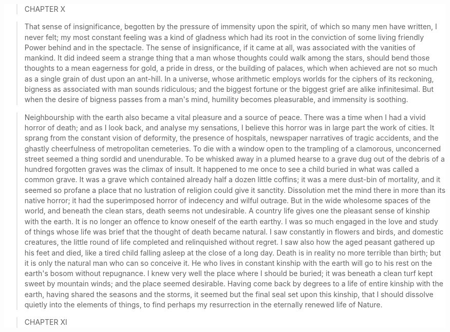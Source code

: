 >CHAPTER X

>That sense of insignificance, begotten by the pressure of immensity upon the spirit, of which so many men have written, I never felt; my most constant feeling was a kind of gladness which had its root in the conviction of some living friendly Power behind and in the spectacle. The sense of insignificance, if it came at all, was associated with the vanities of mankind. It did indeed seem a strange thing that a man whose thoughts could walk among the stars, should bend those thoughts to a mean eagerness for gold, a pride in dress, or the building of palaces, which when achieved are not so much as a single grain of dust upon an ant-hill. In a universe, whose arithmetic employs worlds for the ciphers of its reckoning, bigness as associated with man sounds ridiculous; and the biggest fortune or the biggest grief are alike infinitesimal. But when the desire of bigness passes from a man's mind, humility becomes pleasurable, and immensity is soothing.

>Neighbourship with the earth also became a vital pleasure and a source of peace. There was a time when I had a vivid horror of death; and as I look back, and analyse my sensations, I believe this horror was in large part the work of cities. It sprang from the constant vision of deformity, the presence of hospitals, newspaper narratives of tragic accidents, and the ghastly cheerfulness of metropolitan cemeteries. To die with a window open to the trampling of a clamorous, unconcerned street seemed a thing sordid and unendurable. To be whisked away in a plumed hearse to a grave dug out of the debris of a hundred forgotten graves was the climax of insult. It happened to me once to see a child buried in what was called a common grave. It was a grave which contained already half a dozen little coffins; it was a mere dust-bin of mortality, and it seemed so profane a place that no lustration of religion could give it sanctity. Dissolution met the mind there in more than its native horror; it had the superimposed horror of indecency and wilful outrage. But in the wide wholesome spaces of the world, and beneath the clean stars, death seems not undesirable. A country life gives one the pleasant sense of kinship with the earth. It is no longer an offence to know oneself of the earth earthy. I was so much engaged in the love and study of things whose life was brief that the thought of death became natural. I saw constantly in flowers and birds, and domestic creatures, the little round of life completed and relinquished without regret. I saw also how the aged peasant gathered up his feet and died, like a tired child falling asleep at the close of a long day. Death is in reality no more terrible than birth; but it is only the natural man who can so conceive it. He who lives in constant kinship with the earth will go to his rest on the earth's bosom without repugnance. I knew very well the place where I should be buried; it was beneath a clean turf kept sweet by mountain winds; and the place seemed desirable. Having come back by degrees to a life of entire kinship with the earth, having shared the seasons and the storms, it seemed but the final seal set upon this kinship, that I should dissolve quietly into the elements of things, to find perhaps my resurrection in the eternally renewed life of Nature.

>CHAPTER XI
